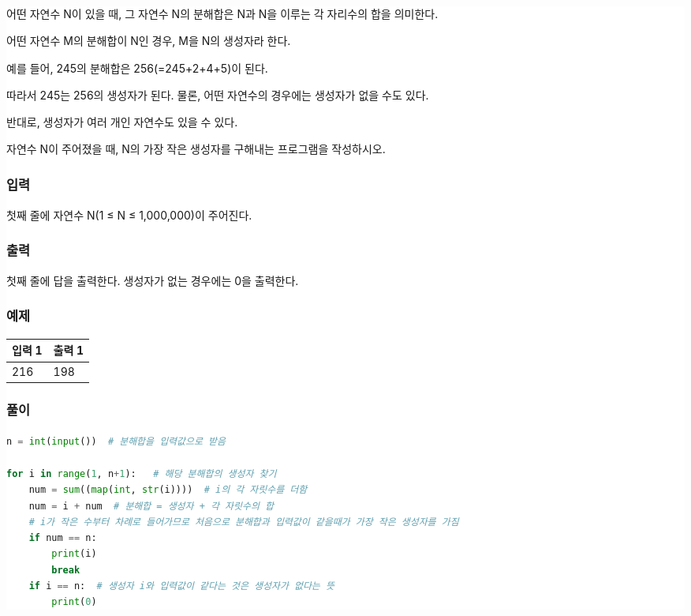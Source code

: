 어떤 자연수 N이 있을 때, 그 자연수 N의 분해합은 N과 N을 이루는 각 자리수의 합을 의미한다.

어떤 자연수 M의 분해합이 N인 경우, M을 N의 생성자라 한다.

예를 들어, 245의 분해합은 256(=245+2+4+5)이 된다.

따라서 245는 256의 생성자가 된다. 물론, 어떤 자연수의 경우에는 생성자가 없을 수도 있다.

반대로, 생성자가 여러 개인 자연수도 있을 수 있다.

자연수 N이 주어졌을 때, N의 가장 작은 생성자를 구해내는 프로그램을 작성하시오.

### 입력

첫째 줄에 자연수 N(1 ≤ N ≤ 1,000,000)이 주어진다.

### 출력

첫째 줄에 답을 출력한다. 생성자가 없는 경우에는 0을 출력한다.

### 예제

| 입력 1 | 출력 1 |
| ------ | ------ |
| 216    | 198    |

### 풀이

```python
n = int(input())  # 분해합을 입력값으로 받음

for i in range(1, n+1):   # 해당 분해합의 생성자 찾기
    num = sum((map(int, str(i))))  # i의 각 자릿수를 더함
    num = i + num  # 분해합 = 생성자 + 각 자릿수의 합
    # i가 작은 수부터 차례로 들어가므로 처음으로 분해합과 입력값이 같을때가 가장 작은 생성자를 가짐
    if num == n:
        print(i)
        break
    if i == n:  # 생성자 i와 입력값이 같다는 것은 생성자가 없다는 뜻
        print(0)
```
